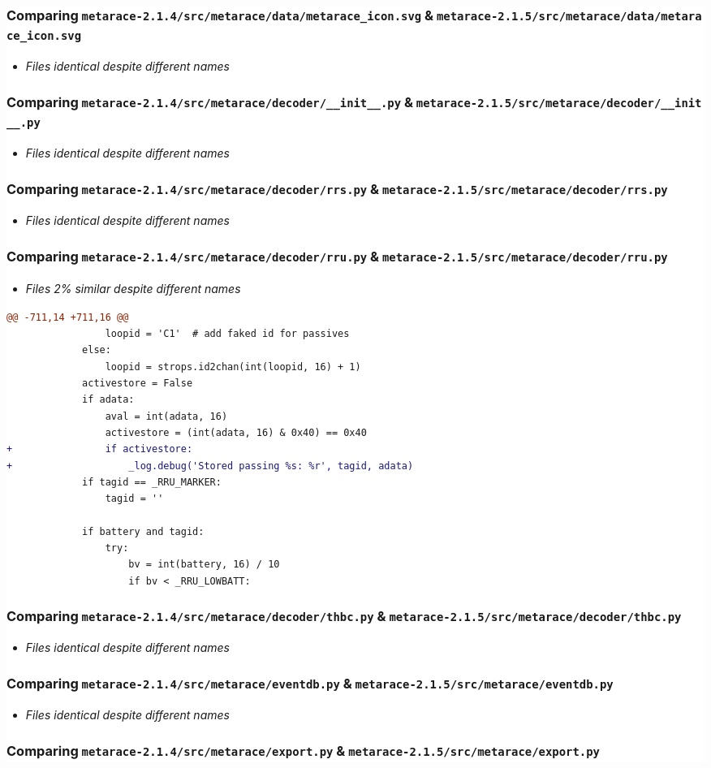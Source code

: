 ### Comparing `metarace-2.1.4/src/metarace/data/metarace_icon.svg` & `metarace-2.1.5/src/metarace/data/metarace_icon.svg`

 * *Files identical despite different names*

### Comparing `metarace-2.1.4/src/metarace/decoder/__init__.py` & `metarace-2.1.5/src/metarace/decoder/__init__.py`

 * *Files identical despite different names*

### Comparing `metarace-2.1.4/src/metarace/decoder/rrs.py` & `metarace-2.1.5/src/metarace/decoder/rrs.py`

 * *Files identical despite different names*

### Comparing `metarace-2.1.4/src/metarace/decoder/rru.py` & `metarace-2.1.5/src/metarace/decoder/rru.py`

 * *Files 2% similar despite different names*

```diff
@@ -711,14 +711,16 @@
                 loopid = 'C1'  # add faked id for passives
             else:
                 loopid = strops.id2chan(int(loopid, 16) + 1)
             activestore = False
             if adata:
                 aval = int(adata, 16)
                 activestore = (int(adata, 16) & 0x40) == 0x40
+                if activestore:
+                    _log.debug('Stored passing %s: %r', tagid, adata)
             if tagid == _RRU_MARKER:
                 tagid = ''
 
             if battery and tagid:
                 try:
                     bv = int(battery, 16) / 10
                     if bv < _RRU_LOWBATT:
```

### Comparing `metarace-2.1.4/src/metarace/decoder/thbc.py` & `metarace-2.1.5/src/metarace/decoder/thbc.py`

 * *Files identical despite different names*

### Comparing `metarace-2.1.4/src/metarace/eventdb.py` & `metarace-2.1.5/src/metarace/eventdb.py`

 * *Files identical despite different names*

### Comparing `metarace-2.1.4/src/metarace/export.py` & `metarace-2.1.5/src/metarace/export.py`
